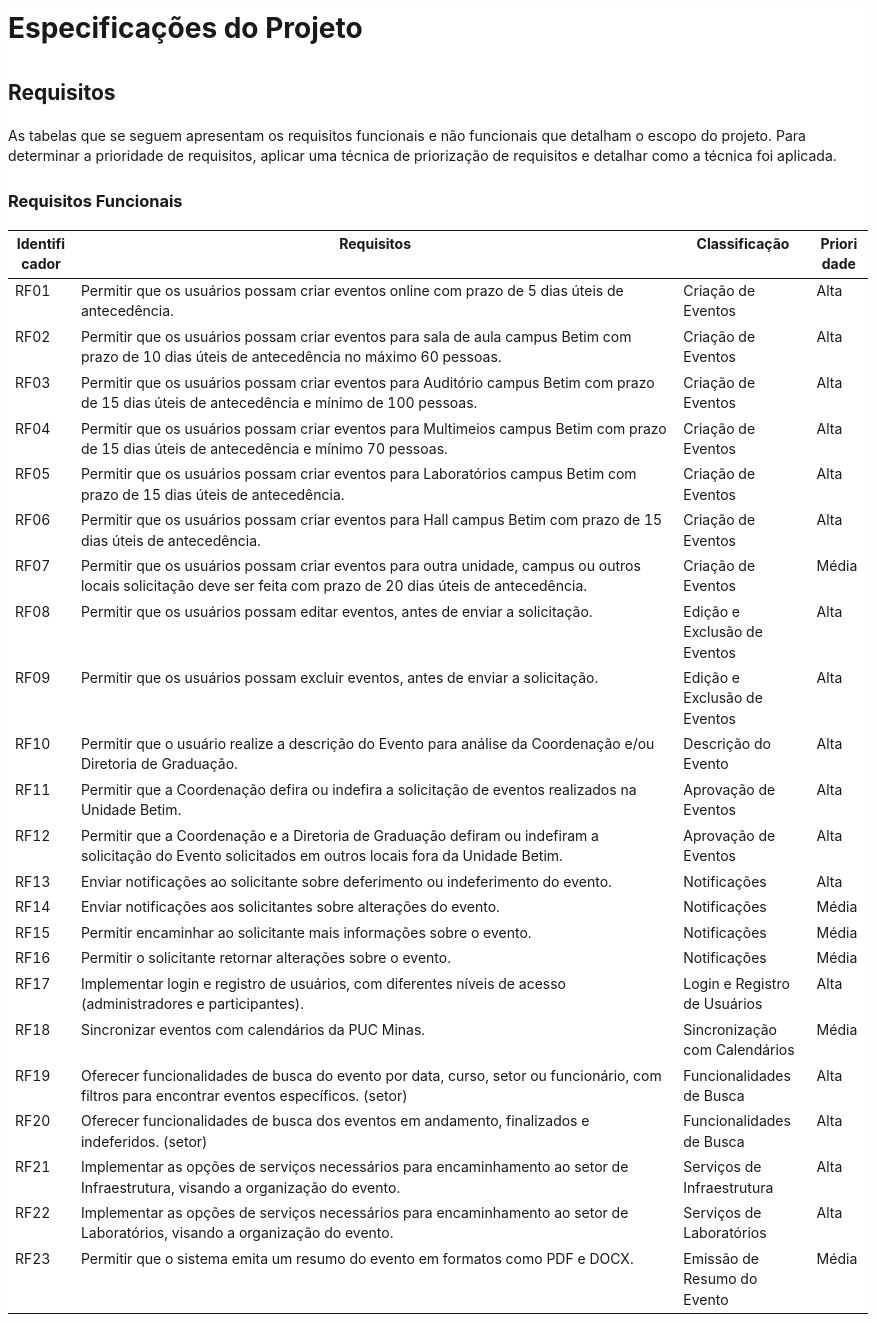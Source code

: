 # Especificações do Projeto

## Requisitos

As tabelas que se seguem apresentam os requisitos funcionais e não funcionais que detalham o escopo do projeto. Para determinar a prioridade de requisitos, aplicar uma técnica de priorização de requisitos e detalhar como a técnica foi aplicada.

### Requisitos Funcionais

| Identificador | Requisitos                                                                                  | Classificação        | Prioridade |
|---------------|----------------------------------------------------------------------------|----------------------------|------------|
| RF01          | Permitir que os usuários possam criar eventos online com prazo de 5 dias úteis de antecedência. | Criação de Eventos         | Alta       |
| RF02          | Permitir que os usuários possam criar eventos para sala de aula campus Betim com prazo de 10 dias úteis de antecedência no máximo 60 pessoas. | Criação de Eventos         | Alta       |
| RF03          | Permitir que os usuários possam criar eventos para Auditório campus Betim com prazo de 15 dias úteis de antecedência e mínimo de 100 pessoas. | Criação de Eventos         | Alta       |
| RF04          | Permitir que os usuários possam criar eventos para Multimeios campus Betim com prazo de 15 dias úteis de antecedência e mínimo 70 pessoas. | Criação de Eventos         | Alta       |
| RF05          | Permitir que os usuários possam criar eventos para Laboratórios campus Betim com prazo de 15 dias úteis de antecedência. | Criação de Eventos         | Alta       |
| RF06          | Permitir que os usuários possam criar eventos para Hall campus Betim com prazo de 15 dias úteis de antecedência. | Criação de Eventos         | Alta       |
| RF07          | Permitir que os usuários possam criar eventos para outra unidade, campus ou outros locais solicitação deve ser feita com prazo de 20 dias úteis de antecedência. | Criação de Eventos         | Média      |
| RF08          | Permitir que os usuários possam editar eventos, antes de enviar a solicitação. | Edição e Exclusão de Eventos | Alta       |
| RF09          | Permitir que os usuários possam excluir eventos, antes de enviar a solicitação. | Edição e Exclusão de Eventos | Alta       |
| RF10          | Permitir que o usuário realize a descrição do Evento para análise da Coordenação e/ou Diretoria de Graduação. | Descrição do Evento        | Alta       |
| RF11          | Permitir que a Coordenação defira ou indefira a solicitação de eventos realizados na Unidade Betim. | Aprovação de Eventos       | Alta       |
| RF12          | Permitir que a Coordenação e a Diretoria de Graduação defiram ou indefiram a solicitação do Evento solicitados em outros locais fora da Unidade Betim. | Aprovação de Eventos       | Alta       |
| RF13          | Enviar notificações ao solicitante sobre deferimento ou indeferimento do evento. | Notificações               | Alta       |
| RF14          | Enviar notificações aos solicitantes sobre alterações do evento. | Notificações               | Média      |
| RF15          | Permitir encaminhar ao solicitante mais informações sobre o evento. | Notificações               | Média      |
| RF16          | Permitir o solicitante retornar alterações sobre o evento. | Notificações               | Média      |
| RF17          | Implementar login e registro de usuários, com diferentes níveis de acesso (administradores e participantes). | Login e Registro de Usuários | Alta       |
| RF18          | Sincronizar eventos com calendários da PUC Minas. | Sincronização com Calendários | Média      |
| RF19          | Oferecer funcionalidades de busca do evento por data, curso, setor ou funcionário, com filtros para encontrar eventos específicos. (setor) | Funcionalidades de Busca   | Alta       |
| RF20          | Oferecer funcionalidades de busca dos eventos em andamento, finalizados e indeferidos. (setor) | Funcionalidades de Busca   | Alta       |
| RF21          | Implementar as opções de serviços necessários para encaminhamento ao setor de Infraestrutura, visando a organização do evento. | Serviços de Infraestrutura | Alta       |
| RF22          | Implementar as opções de serviços necessários para encaminhamento ao setor de Laboratórios, visando a organização do evento. | Serviços de Laboratórios   | Alta       |
| RF23          | Permitir que o sistema emita um resumo do evento em formatos como PDF e DOCX. | Emissão de Resumo do Evento | Média      |
